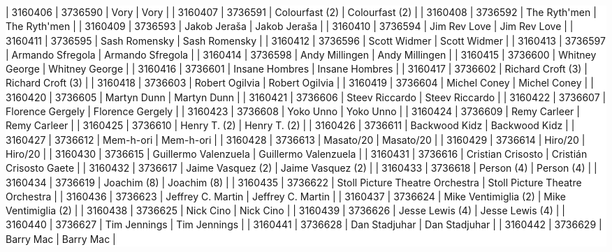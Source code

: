 | 3160406 | 3736590 | Vory | Vory |
| 3160407 | 3736591 | Colourfast (2) | Colourfast (2) |
| 3160408 | 3736592 | The Ryth'men | The Ryth'men |
| 3160409 | 3736593 | Jakob Jeraša | Jakob Jeraša |
| 3160410 | 3736594 | Jim Rev Love | Jim Rev Love |
| 3160411 | 3736595 | Sash Romensky | Sash Romensky |
| 3160412 | 3736596 | Scott Widmer | Scott Widmer |
| 3160413 | 3736597 | Armando Sfregola | Armando Sfregola |
| 3160414 | 3736598 | Andy Millingen | Andy Millingen |
| 3160415 | 3736600 | Whitney George | Whitney George |
| 3160416 | 3736601 | Insane Hombres | Insane Hombres |
| 3160417 | 3736602 | Richard Croft (3) | Richard Croft (3) |
| 3160418 | 3736603 | Robert Ogilvia | Robert Ogilvia |
| 3160419 | 3736604 | Michel Coney | Michel Coney |
| 3160420 | 3736605 | Martyn Dunn | Martyn Dunn |
| 3160421 | 3736606 | Steev Riccardo | Steev Riccardo |
| 3160422 | 3736607 | Florence Gergely | Florence Gergely |
| 3160423 | 3736608 | Yoko Unno | Yoko Unno |
| 3160424 | 3736609 | Remy Carleer | Remy Carleer |
| 3160425 | 3736610 | Henry T. (2) | Henry T. (2) |
| 3160426 | 3736611 | Backwood Kidz | Backwood Kidz |
| 3160427 | 3736612 | Mem-h-ori | Mem-h-ori |
| 3160428 | 3736613 | Masato/20 | Masato/20 |
| 3160429 | 3736614 | Hiro/20 | Hiro/20 |
| 3160430 | 3736615 | Guillermo Valenzuela | Guillermo Valenzuela |
| 3160431 | 3736616 | Cristian Crisosto | Cristián Crisosto Gaete |
| 3160432 | 3736617 | Jaime Vasquez (2) | Jaime Vasquez (2) |
| 3160433 | 3736618 | Person (4) | Person (4) |
| 3160434 | 3736619 | Joachim (8) | Joachim (8) |
| 3160435 | 3736622 | Stoll Picture Theatre Orchestra | Stoll Picture Theatre Orchestra |
| 3160436 | 3736623 | Jeffrey C. Martin | Jeffrey C. Martin |
| 3160437 | 3736624 | Mike Ventimiglia (2) | Mike Ventimiglia (2) |
| 3160438 | 3736625 | Nick Cino | Nick Cino |
| 3160439 | 3736626 | Jesse Lewis (4) | Jesse Lewis (4) |
| 3160440 | 3736627 | Tim Jennings | Tim Jennings |
| 3160441 | 3736628 | Dan Stadjuhar | Dan Stadjuhar |
| 3160442 | 3736629 | Barry Mac | Barry Mac |